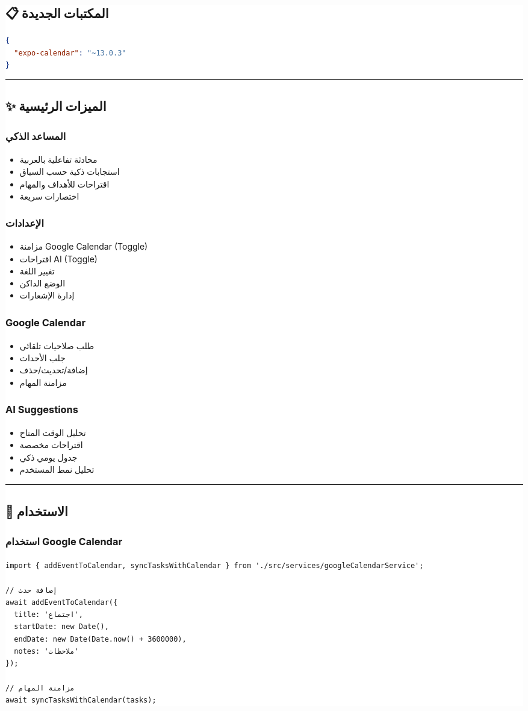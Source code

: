
## 📋 المكتبات الجديدة

```json
{
  "expo-calendar": "~13.0.3"
}
```

---

## ✨ الميزات الرئيسية

### المساعد الذكي
- محادثة تفاعلية بالعربية
- استجابات ذكية حسب السياق
- اقتراحات للأهداف والمهام
- اختصارات سريعة

### الإعدادات
- مزامنة Google Calendar (Toggle)
- اقتراحات AI (Toggle)
- تغيير اللغة
- الوضع الداكن
- إدارة الإشعارات

### Google Calendar
- طلب صلاحيات تلقائي
- جلب الأحداث
- إضافة/تحديث/حذف
- مزامنة المهام

### AI Suggestions
- تحليل الوقت المتاح
- اقتراحات مخصصة
- جدول يومي ذكي
- تحليل نمط المستخدم

---

## 🎯 الاستخدام

### استخدام Google Calendar

```tsx
import { addEventToCalendar, syncTasksWithCalendar } from './src/services/googleCalendarService';

// إضافة حدث
await addEventToCalendar({
  title: 'اجتماع',
  startDate: new Date(),
  endDate: new Date(Date.now() + 3600000),
  notes: 'ملاحظات'
});

// مزامنة المهام
await syncTasksWithCalendar(tasks);
```
